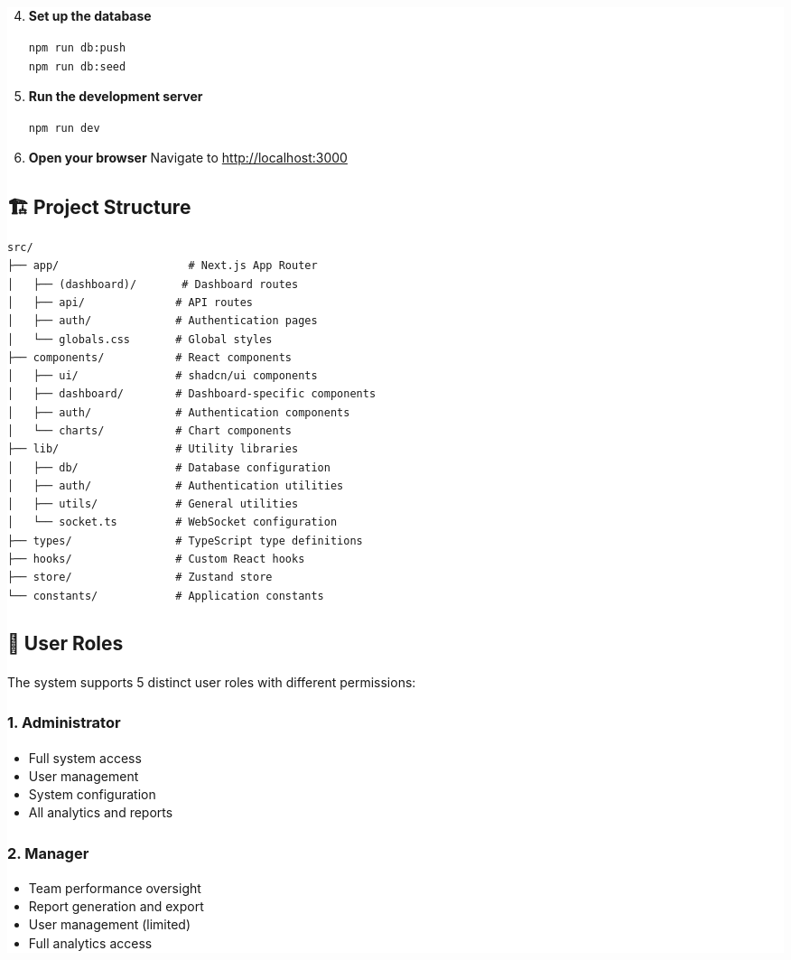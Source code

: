 4. **Set up the database**
   ```bash
   npm run db:push
   npm run db:seed
   ```

5. **Run the development server**
   ```bash
   npm run dev
   ```

6. **Open your browser**
   Navigate to [http://localhost:3000](http://localhost:3000)

## 🏗️ Project Structure

```
src/
├── app/                    # Next.js App Router
│   ├── (dashboard)/       # Dashboard routes
│   ├── api/              # API routes
│   ├── auth/             # Authentication pages
│   └── globals.css       # Global styles
├── components/           # React components
│   ├── ui/               # shadcn/ui components
│   ├── dashboard/        # Dashboard-specific components
│   ├── auth/             # Authentication components
│   └── charts/           # Chart components
├── lib/                  # Utility libraries
│   ├── db/               # Database configuration
│   ├── auth/             # Authentication utilities
│   ├── utils/            # General utilities
│   └── socket.ts         # WebSocket configuration
├── types/                # TypeScript type definitions
├── hooks/                # Custom React hooks
├── store/                # Zustand store
└── constants/            # Application constants
```

## 👥 User Roles

The system supports 5 distinct user roles with different permissions:

### 1. Administrator
- Full system access
- User management
- System configuration
- All analytics and reports

### 2. Manager
- Team performance oversight
- Report generation and export
- User management (limited)
- Full analytics access
